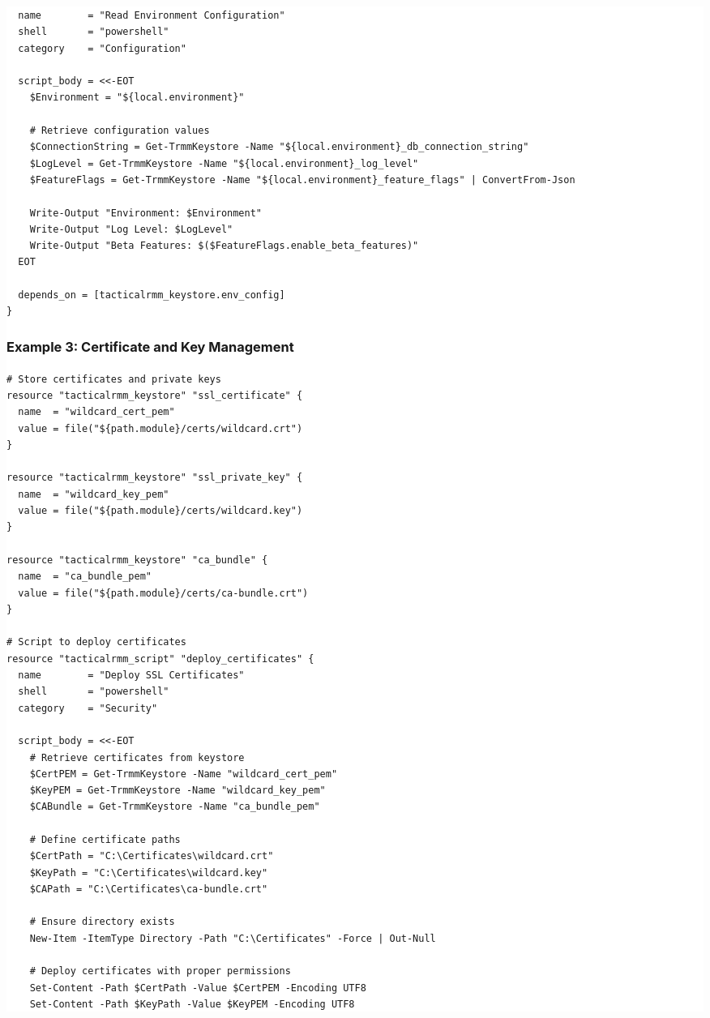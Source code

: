 ```hcl
  name        = "Read Environment Configuration"
  shell       = "powershell"
  category    = "Configuration"
  
  script_body = <<-EOT
    $Environment = "${local.environment}"
    
    # Retrieve configuration values
    $ConnectionString = Get-TrmmKeystore -Name "${local.environment}_db_connection_string"
    $LogLevel = Get-TrmmKeystore -Name "${local.environment}_log_level"
    $FeatureFlags = Get-TrmmKeystore -Name "${local.environment}_feature_flags" | ConvertFrom-Json
    
    Write-Output "Environment: $Environment"
    Write-Output "Log Level: $LogLevel"
    Write-Output "Beta Features: $($FeatureFlags.enable_beta_features)"
  EOT
  
  depends_on = [tacticalrmm_keystore.env_config]
}
```

### Example 3: Certificate and Key Management

```hcl
# Store certificates and private keys
resource "tacticalrmm_keystore" "ssl_certificate" {
  name  = "wildcard_cert_pem"
  value = file("${path.module}/certs/wildcard.crt")
}

resource "tacticalrmm_keystore" "ssl_private_key" {
  name  = "wildcard_key_pem"
  value = file("${path.module}/certs/wildcard.key")
}

resource "tacticalrmm_keystore" "ca_bundle" {
  name  = "ca_bundle_pem"
  value = file("${path.module}/certs/ca-bundle.crt")
}

# Script to deploy certificates
resource "tacticalrmm_script" "deploy_certificates" {
  name        = "Deploy SSL Certificates"
  shell       = "powershell"
  category    = "Security"
  
  script_body = <<-EOT
    # Retrieve certificates from keystore
    $CertPEM = Get-TrmmKeystore -Name "wildcard_cert_pem"
    $KeyPEM = Get-TrmmKeystore -Name "wildcard_key_pem"
    $CABundle = Get-TrmmKeystore -Name "ca_bundle_pem"
    
    # Define certificate paths
    $CertPath = "C:\Certificates\wildcard.crt"
    $KeyPath = "C:\Certificates\wildcard.key"
    $CAPath = "C:\Certificates\ca-bundle.crt"
    
    # Ensure directory exists
    New-Item -ItemType Directory -Path "C:\Certificates" -Force | Out-Null
    
    # Deploy certificates with proper permissions
    Set-Content -Path $CertPath -Value $CertPEM -Encoding UTF8
    Set-Content -Path $KeyPath -Value $KeyPEM -Encoding UTF8
```